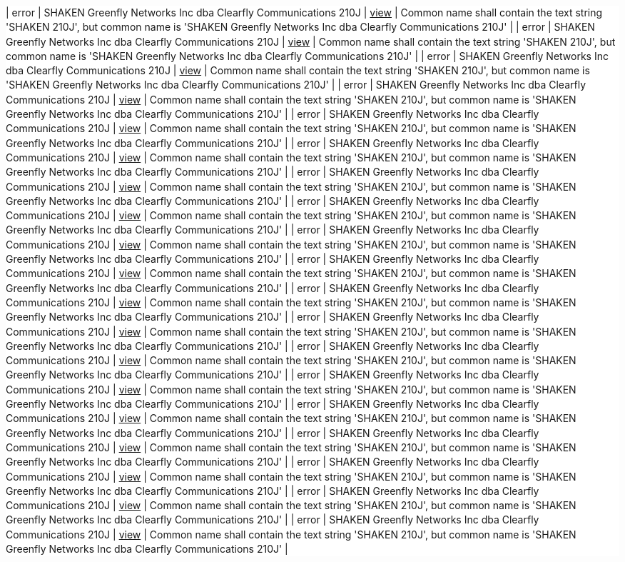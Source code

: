 | error | SHAKEN Greenfly Networks Inc dba Clearfly Communications 210J | [view](../../CERTS/8b1bec1e818edff9e9f2bdd75fb9e1e15919a02598250fd65fe3d019d45c2c0d/README.md) | Common name shall contain the text string 'SHAKEN 210J', but common name is 'SHAKEN Greenfly Networks Inc dba Clearfly Communications 210J' |
| error | SHAKEN Greenfly Networks Inc dba Clearfly Communications 210J | [view](../../CERTS/e09b376733e893c87dd350847a872909bed152c523433d46f3a61d44a56ba5ff/README.md) | Common name shall contain the text string 'SHAKEN 210J', but common name is 'SHAKEN Greenfly Networks Inc dba Clearfly Communications 210J' |
| error | SHAKEN Greenfly Networks Inc dba Clearfly Communications 210J | [view](../../CERTS/60416806cebc6108c53d083036105d43930fbfd8c82a3676f4e64d0365c3ce10/README.md) | Common name shall contain the text string 'SHAKEN 210J', but common name is 'SHAKEN Greenfly Networks Inc dba Clearfly Communications 210J' |
| error | SHAKEN Greenfly Networks Inc dba Clearfly Communications 210J | [view](../../CERTS/966ac208e8e767652d7d5a3fe2b32d3ede3735f04794c73b2f375d8d3a001137/README.md) | Common name shall contain the text string 'SHAKEN 210J', but common name is 'SHAKEN Greenfly Networks Inc dba Clearfly Communications 210J' |
| error | SHAKEN Greenfly Networks Inc dba Clearfly Communications 210J | [view](../../CERTS/dc3cf3602328ae95066ad0f6168acfb2000a623cf2c53d35bd53ab64f818ae4e/README.md) | Common name shall contain the text string 'SHAKEN 210J', but common name is 'SHAKEN Greenfly Networks Inc dba Clearfly Communications 210J' |
| error | SHAKEN Greenfly Networks Inc dba Clearfly Communications 210J | [view](../../CERTS/f1846e3df4e44046be2235c421f9e8942843c5488d5c60cbac6e036665d2d853/README.md) | Common name shall contain the text string 'SHAKEN 210J', but common name is 'SHAKEN Greenfly Networks Inc dba Clearfly Communications 210J' |
| error | SHAKEN Greenfly Networks Inc dba Clearfly Communications 210J | [view](../../CERTS/bed157c1f75b973d079665d9eec61a9c4164e2d871e9b1cbc9d958a0d0aef59a/README.md) | Common name shall contain the text string 'SHAKEN 210J', but common name is 'SHAKEN Greenfly Networks Inc dba Clearfly Communications 210J' |
| error | SHAKEN Greenfly Networks Inc dba Clearfly Communications 210J | [view](../../CERTS/bb5e582238f238ba5fff8df0d0fa5d590e39ecb5c9824a9fc33a7ff80e9f9d6c/README.md) | Common name shall contain the text string 'SHAKEN 210J', but common name is 'SHAKEN Greenfly Networks Inc dba Clearfly Communications 210J' |
| error | SHAKEN Greenfly Networks Inc dba Clearfly Communications 210J | [view](../../CERTS/e79319c9619971aa0517fba19ac86414804b05f5fd260bfe7545a3a587209c02/README.md) | Common name shall contain the text string 'SHAKEN 210J', but common name is 'SHAKEN Greenfly Networks Inc dba Clearfly Communications 210J' |
| error | SHAKEN Greenfly Networks Inc dba Clearfly Communications 210J | [view](../../CERTS/fa490f11b221aef571e769ea0b2bd2840ab5e47644b07b81ee335fb3b1337c54/README.md) | Common name shall contain the text string 'SHAKEN 210J', but common name is 'SHAKEN Greenfly Networks Inc dba Clearfly Communications 210J' |
| error | SHAKEN Greenfly Networks Inc dba Clearfly Communications 210J | [view](../../CERTS/dd189f681a187ab9309915ecc63b97cd5220d09f94634da6938ed1d30d44f33e/README.md) | Common name shall contain the text string 'SHAKEN 210J', but common name is 'SHAKEN Greenfly Networks Inc dba Clearfly Communications 210J' |
| error | SHAKEN Greenfly Networks Inc dba Clearfly Communications 210J | [view](../../CERTS/84925245c1f4edf20363bf90e70f169dbdb1e2f539d16c653fe1973f6ed933ea/README.md) | Common name shall contain the text string 'SHAKEN 210J', but common name is 'SHAKEN Greenfly Networks Inc dba Clearfly Communications 210J' |
| error | SHAKEN Greenfly Networks Inc dba Clearfly Communications 210J | [view](../../CERTS/1a9695e58ffda92d7d316e114be3d7cc5772f05b845948c21ab35517b1647cf4/README.md) | Common name shall contain the text string 'SHAKEN 210J', but common name is 'SHAKEN Greenfly Networks Inc dba Clearfly Communications 210J' |
| error | SHAKEN Greenfly Networks Inc dba Clearfly Communications 210J | [view](../../CERTS/09a6d640c5591ad7c3240d9c43756aa08949bc97a72d63d4ed43fc313b9f22c2/README.md) | Common name shall contain the text string 'SHAKEN 210J', but common name is 'SHAKEN Greenfly Networks Inc dba Clearfly Communications 210J' |
| error | SHAKEN Greenfly Networks Inc dba Clearfly Communications 210J | [view](../../CERTS/d32a4b5eab36591ae6f590a410dcf8fec50737e492886854daab7282e4577cd7/README.md) | Common name shall contain the text string 'SHAKEN 210J', but common name is 'SHAKEN Greenfly Networks Inc dba Clearfly Communications 210J' |
| error | SHAKEN Greenfly Networks Inc dba Clearfly Communications 210J | [view](../../CERTS/fd0a26403e17587862f88ae178a6c83bec359df99dc5eb126f9656a14d79a408/README.md) | Common name shall contain the text string 'SHAKEN 210J', but common name is 'SHAKEN Greenfly Networks Inc dba Clearfly Communications 210J' |
| error | SHAKEN Greenfly Networks Inc dba Clearfly Communications 210J | [view](../../CERTS/ac98afb0780dd6ee0b0cfc64a0af071e6c5170b1b8d180979ccb21c7b0b44eda/README.md) | Common name shall contain the text string 'SHAKEN 210J', but common name is 'SHAKEN Greenfly Networks Inc dba Clearfly Communications 210J' |
| error | SHAKEN Greenfly Networks Inc dba Clearfly Communications 210J | [view](../../CERTS/0e313207df2047abe7c048b6c5f7d7c93767a4df067957ab126832c16405b158/README.md) | Common name shall contain the text string 'SHAKEN 210J', but common name is 'SHAKEN Greenfly Networks Inc dba Clearfly Communications 210J' |
| error | SHAKEN Greenfly Networks Inc dba Clearfly Communications 210J | [view](../../CERTS/1d6937ddefc9d2f654a6b0dfcc9eb08d6292571c2e0868104b66e3368766ee2d/README.md) | Common name shall contain the text string 'SHAKEN 210J', but common name is 'SHAKEN Greenfly Networks Inc dba Clearfly Communications 210J' |